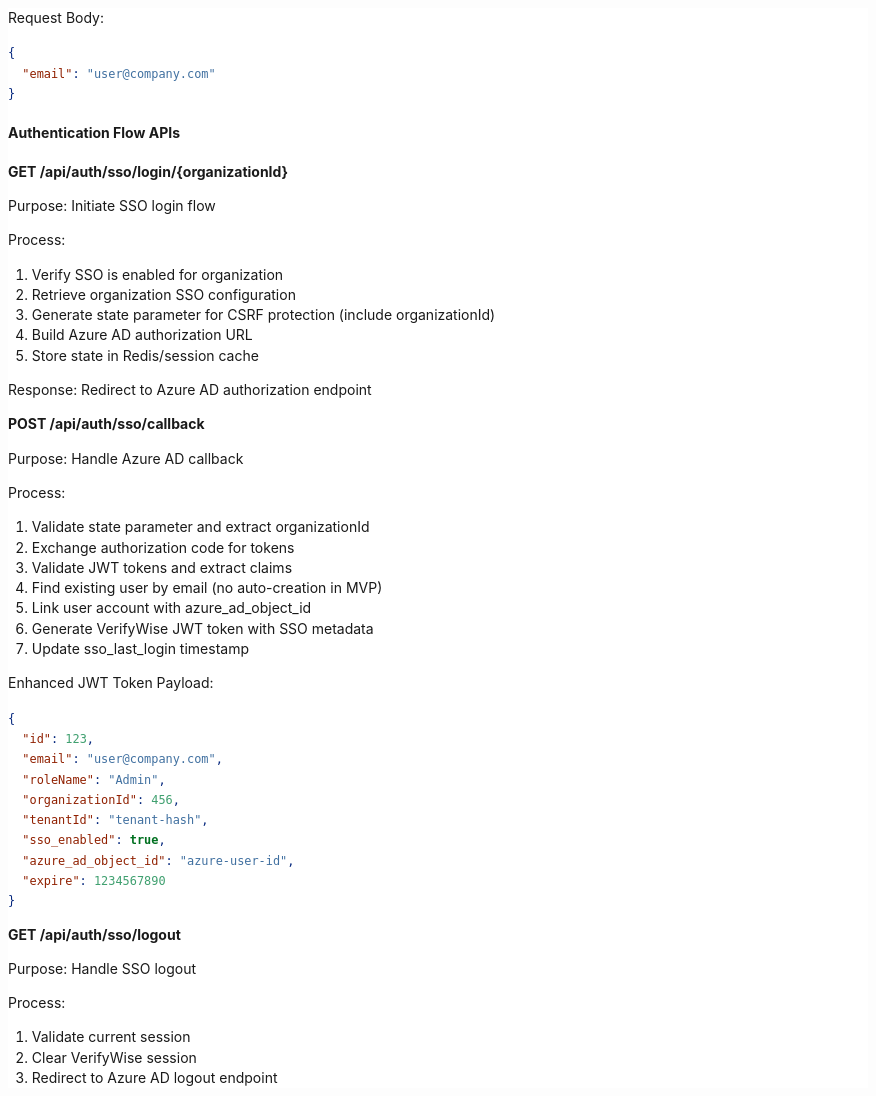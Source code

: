 Request Body:
```json
{
  "email": "user@company.com"
}
```

#### Authentication Flow APIs

**GET /api/auth/sso/login/{organizationId}**

Purpose: Initiate SSO login flow

Process:
1. Verify SSO is enabled for organization
2. Retrieve organization SSO configuration
3. Generate state parameter for CSRF protection (include organizationId)
4. Build Azure AD authorization URL
5. Store state in Redis/session cache

Response: Redirect to Azure AD authorization endpoint

**POST /api/auth/sso/callback**

Purpose: Handle Azure AD callback

Process:
1. Validate state parameter and extract organizationId
2. Exchange authorization code for tokens
3. Validate JWT tokens and extract claims
4. Find existing user by email (no auto-creation in MVP)
5. Link user account with azure_ad_object_id
6. Generate VerifyWise JWT token with SSO metadata
7. Update sso_last_login timestamp

Enhanced JWT Token Payload:
```json
{
  "id": 123,
  "email": "user@company.com",
  "roleName": "Admin",
  "organizationId": 456,
  "tenantId": "tenant-hash",
  "sso_enabled": true,
  "azure_ad_object_id": "azure-user-id",
  "expire": 1234567890
}
```

**GET /api/auth/sso/logout**

Purpose: Handle SSO logout

Process:
1. Validate current session
2. Clear VerifyWise session
3. Redirect to Azure AD logout endpoint
